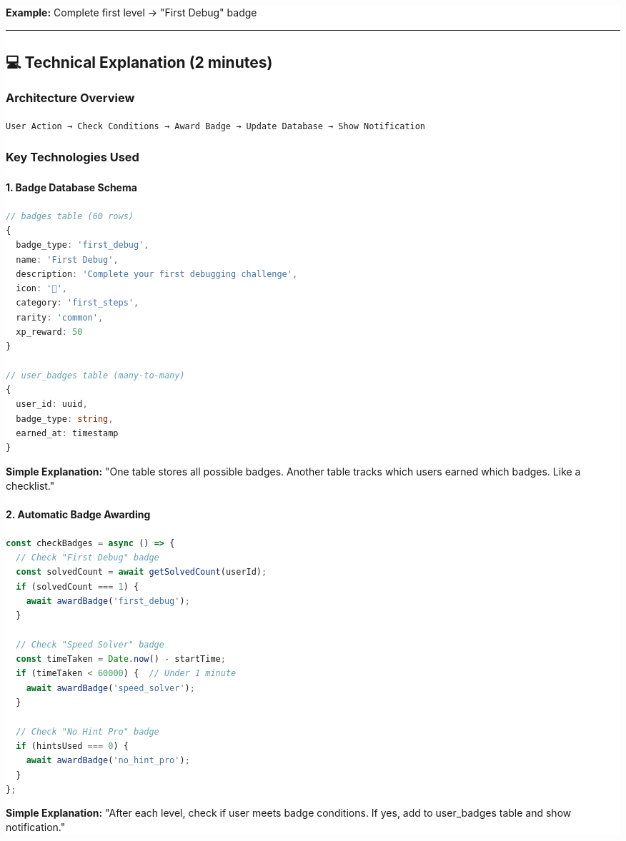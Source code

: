 **Example:** Complete first level → "First Debug" badge

---

## 💻 Technical Explanation (2 minutes)

### Architecture Overview
```
User Action → Check Conditions → Award Badge → Update Database → Show Notification
```

### Key Technologies Used

#### 1. **Badge Database Schema**
```typescript
// badges table (60 rows)
{
  badge_type: 'first_debug',
  name: 'First Debug',
  description: 'Complete your first debugging challenge',
  icon: '🐛',
  category: 'first_steps',
  rarity: 'common',
  xp_reward: 50
}

// user_badges table (many-to-many)
{
  user_id: uuid,
  badge_type: string,
  earned_at: timestamp
}
```
**Simple Explanation:** "One table stores all possible badges. Another table tracks which users earned which badges. Like a checklist."

#### 2. **Automatic Badge Awarding**
```typescript
const checkBadges = async () => {
  // Check "First Debug" badge
  const solvedCount = await getSolvedCount(userId);
  if (solvedCount === 1) {
    await awardBadge('first_debug');
  }
  
  // Check "Speed Solver" badge
  const timeTaken = Date.now() - startTime;
  if (timeTaken < 60000) {  // Under 1 minute
    await awardBadge('speed_solver');
  }
  
  // Check "No Hint Pro" badge
  if (hintsUsed === 0) {
    await awardBadge('no_hint_pro');
  }
};
```
**Simple Explanation:** "After each level, check if user meets badge conditions. If yes, add to user_badges table and show notification."
